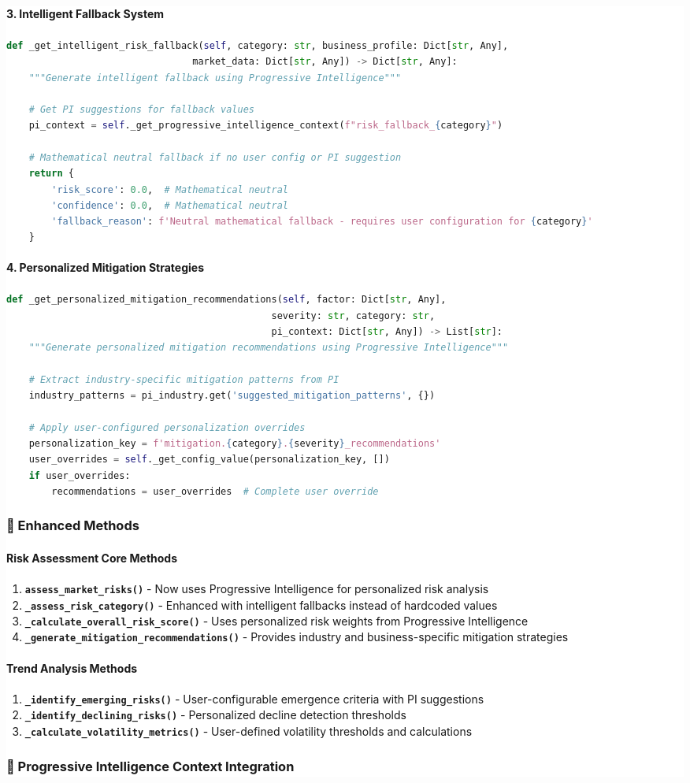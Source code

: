 #### 3. Intelligent Fallback System
```python
def _get_intelligent_risk_fallback(self, category: str, business_profile: Dict[str, Any], 
                                 market_data: Dict[str, Any]) -> Dict[str, Any]:
    """Generate intelligent fallback using Progressive Intelligence"""
    
    # Get PI suggestions for fallback values
    pi_context = self._get_progressive_intelligence_context(f"risk_fallback_{category}")
    
    # Mathematical neutral fallback if no user config or PI suggestion
    return {
        'risk_score': 0.0,  # Mathematical neutral
        'confidence': 0.0,  # Mathematical neutral
        'fallback_reason': f'Neutral mathematical fallback - requires user configuration for {category}'
    }
```

#### 4. Personalized Mitigation Strategies
```python
def _get_personalized_mitigation_recommendations(self, factor: Dict[str, Any], 
                                               severity: str, category: str, 
                                               pi_context: Dict[str, Any]) -> List[str]:
    """Generate personalized mitigation recommendations using Progressive Intelligence"""
    
    # Extract industry-specific mitigation patterns from PI
    industry_patterns = pi_industry.get('suggested_mitigation_patterns', {})
    
    # Apply user-configured personalization overrides
    personalization_key = f'mitigation.{category}.{severity}_recommendations'
    user_overrides = self._get_config_value(personalization_key, [])
    if user_overrides:
        recommendations = user_overrides  # Complete user override
```

### 🎯 Enhanced Methods

#### Risk Assessment Core Methods
1. **`assess_market_risks()`** - Now uses Progressive Intelligence for personalized risk analysis
2. **`_assess_risk_category()`** - Enhanced with intelligent fallbacks instead of hardcoded values
3. **`_calculate_overall_risk_score()`** - Uses personalized risk weights from Progressive Intelligence
4. **`_generate_mitigation_recommendations()`** - Provides industry and business-specific mitigation strategies

#### Trend Analysis Methods
1. **`_identify_emerging_risks()`** - User-configurable emergence criteria with PI suggestions
2. **`_identify_declining_risks()`** - Personalized decline detection thresholds
3. **`_calculate_volatility_metrics()`** - User-defined volatility thresholds and calculations

### 🔄 Progressive Intelligence Context Integration
